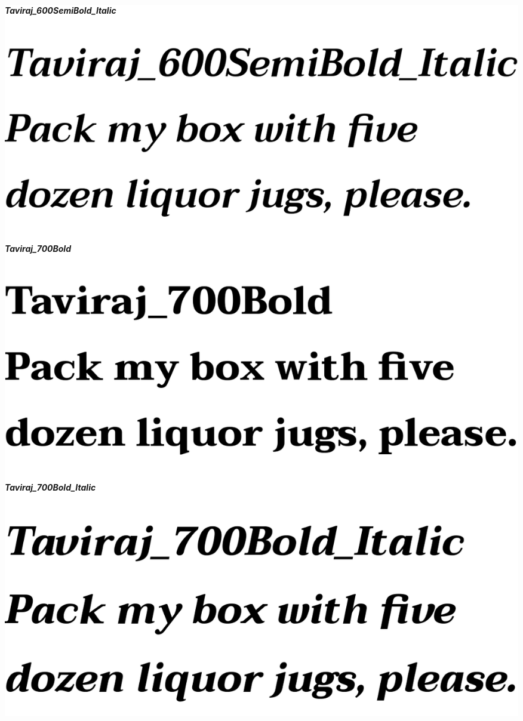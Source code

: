 ##### Taviraj_600SemiBold_Italic
![Taviraj_600SemiBold_Italic](./Taviraj_600SemiBold_Italic.ttf.png)

##### Taviraj_700Bold
![Taviraj_700Bold](./Taviraj_700Bold.ttf.png)

##### Taviraj_700Bold_Italic
![Taviraj_700Bold_Italic](./Taviraj_700Bold_Italic.ttf.png)
